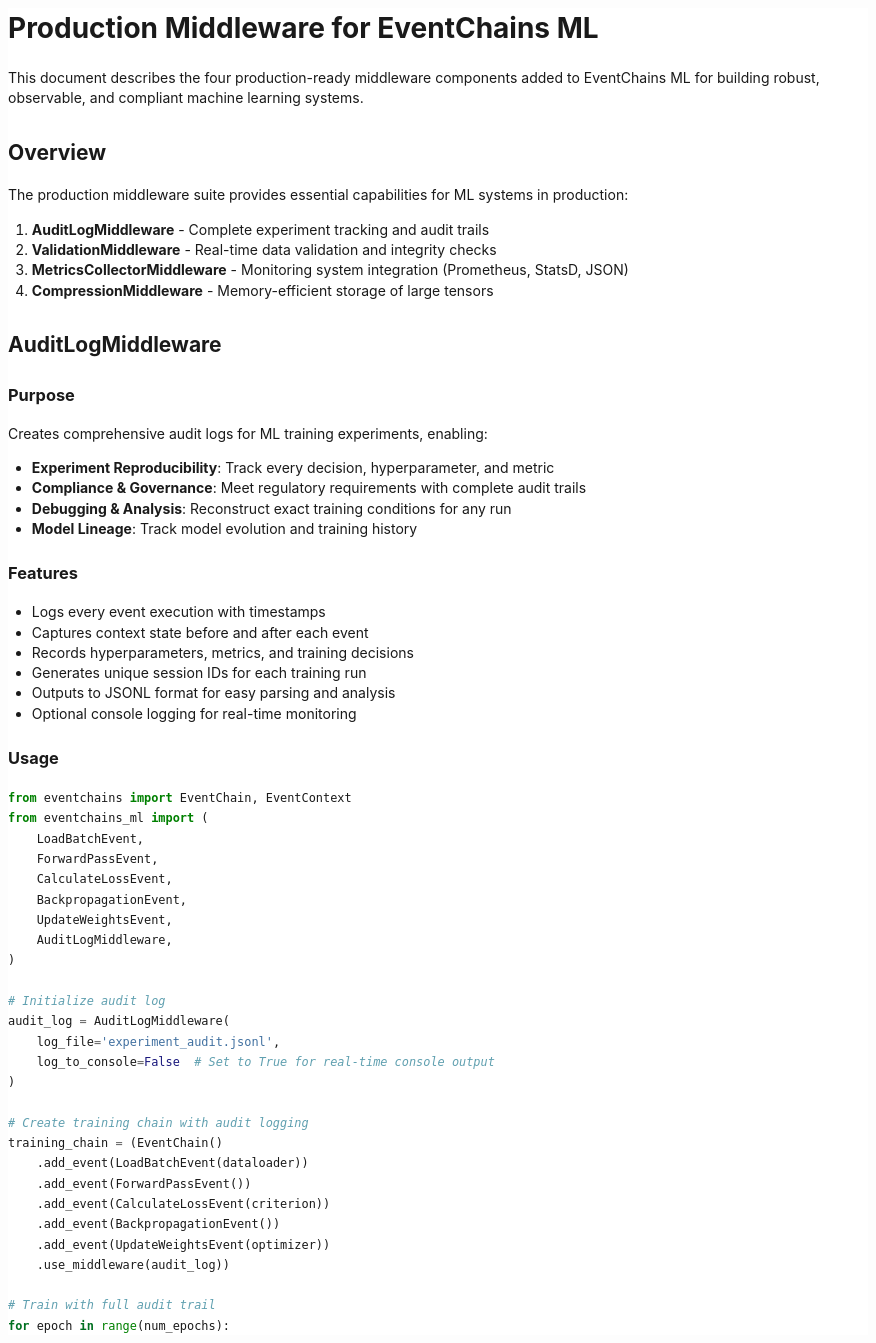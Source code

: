 # Production Middleware for EventChains ML

This document describes the four production-ready middleware components added to EventChains ML for building robust, observable, and compliant machine learning systems.

## Overview

The production middleware suite provides essential capabilities for ML systems in production:

1. **AuditLogMiddleware** - Complete experiment tracking and audit trails
2. **ValidationMiddleware** - Real-time data validation and integrity checks
3. **MetricsCollectorMiddleware** - Monitoring system integration (Prometheus, StatsD, JSON)
4. **CompressionMiddleware** - Memory-efficient storage of large tensors

## AuditLogMiddleware

### Purpose

Creates comprehensive audit logs for ML training experiments, enabling:
- **Experiment Reproducibility**: Track every decision, hyperparameter, and metric
- **Compliance & Governance**: Meet regulatory requirements with complete audit trails
- **Debugging & Analysis**: Reconstruct exact training conditions for any run
- **Model Lineage**: Track model evolution and training history

### Features

- Logs every event execution with timestamps
- Captures context state before and after each event
- Records hyperparameters, metrics, and training decisions
- Generates unique session IDs for each training run
- Outputs to JSONL format for easy parsing and analysis
- Optional console logging for real-time monitoring

### Usage

```python
from eventchains import EventChain, EventContext
from eventchains_ml import (
    LoadBatchEvent,
    ForwardPassEvent,
    CalculateLossEvent,
    BackpropagationEvent,
    UpdateWeightsEvent,
    AuditLogMiddleware,
)

# Initialize audit log
audit_log = AuditLogMiddleware(
    log_file='experiment_audit.jsonl',
    log_to_console=False  # Set to True for real-time console output
)

# Create training chain with audit logging
training_chain = (EventChain()
    .add_event(LoadBatchEvent(dataloader))
    .add_event(ForwardPassEvent())
    .add_event(CalculateLossEvent(criterion))
    .add_event(BackpropagationEvent())
    .add_event(UpdateWeightsEvent(optimizer))
    .use_middleware(audit_log))

# Train with full audit trail
for epoch in range(num_epochs):
```